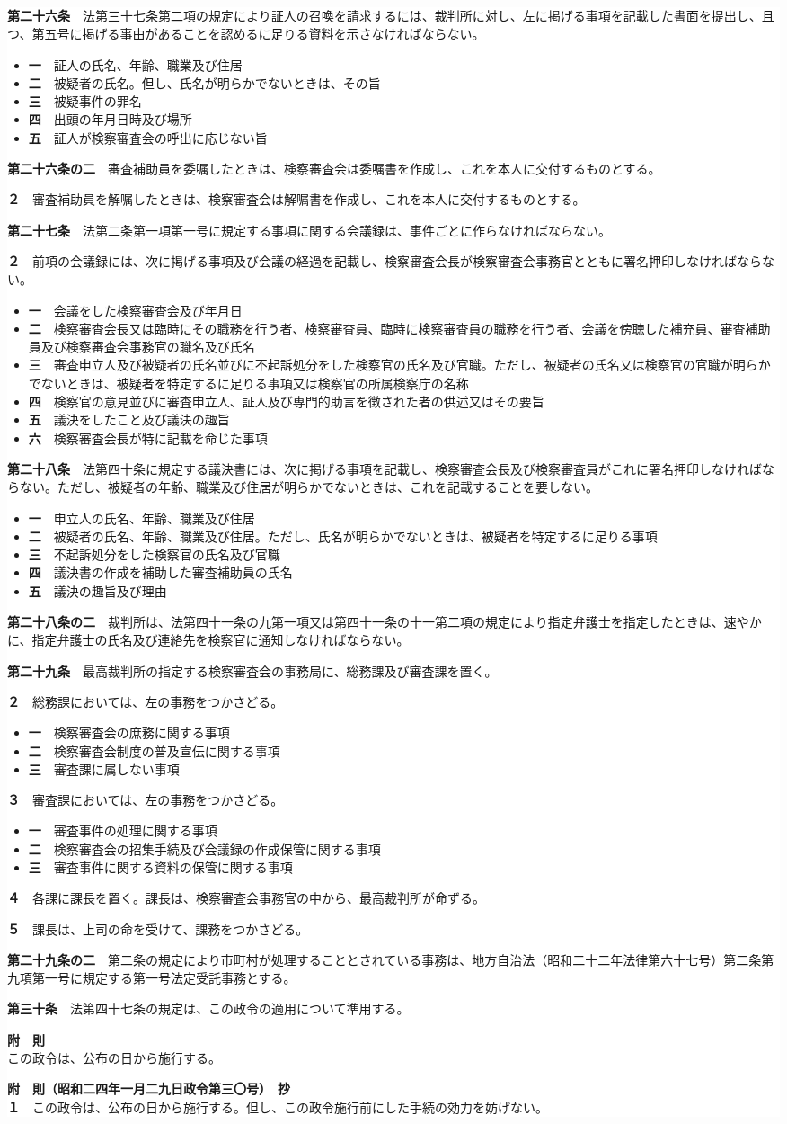 **第二十六条**　法第三十七条第二項の規定により証人の召喚を請求するには、裁判所に対し、左に掲げる事項を記載した書面を提出し、且つ、第五号に掲げる事由があることを認めるに足りる資料を示さなければならない。  
* **一**　証人の氏名、年齢、職業及び住居  
* **二**　被疑者の氏名。但し、氏名が明らかでないときは、その旨  
* **三**　被疑事件の罪名  
* **四**　出頭の年月日時及び場所  
* **五**　証人が検察審査会の呼出に応じない旨  
  
**第二十六条の二**　審査補助員を委嘱したときは、検察審査会は委嘱書を作成し、これを本人に交付するものとする。  
  
**２**　審査補助員を解嘱したときは、検察審査会は解嘱書を作成し、これを本人に交付するものとする。  
  
**第二十七条**　法第二条第一項第一号に規定する事項に関する会議録は、事件ごとに作らなければならない。  
  
**２**　前項の会議録には、次に掲げる事項及び会議の経過を記載し、検察審査会長が検察審査会事務官とともに署名押印しなければならない。  
* **一**　会議をした検察審査会及び年月日  
* **二**　検察審査会長又は臨時にその職務を行う者、検察審査員、臨時に検察審査員の職務を行う者、会議を傍聴した補充員、審査補助員及び検察審査会事務官の職名及び氏名  
* **三**　審査申立人及び被疑者の氏名並びに不起訴処分をした検察官の氏名及び官職。ただし、被疑者の氏名又は検察官の官職が明らかでないときは、被疑者を特定するに足りる事項又は検察官の所属検察庁の名称  
* **四**　検察官の意見並びに審査申立人、証人及び専門的助言を徴された者の供述又はその要旨  
* **五**　議決をしたこと及び議決の趣旨  
* **六**　検察審査会長が特に記載を命じた事項  
  
**第二十八条**　法第四十条に規定する議決書には、次に掲げる事項を記載し、検察審査会長及び検察審査員がこれに署名押印しなければならない。ただし、被疑者の年齢、職業及び住居が明らかでないときは、これを記載することを要しない。  
* **一**　申立人の氏名、年齢、職業及び住居  
* **二**　被疑者の氏名、年齢、職業及び住居。ただし、氏名が明らかでないときは、被疑者を特定するに足りる事項  
* **三**　不起訴処分をした検察官の氏名及び官職  
* **四**　議決書の作成を補助した審査補助員の氏名  
* **五**　議決の趣旨及び理由  
  
**第二十八条の二**　裁判所は、法第四十一条の九第一項又は第四十一条の十一第二項の規定により指定弁護士を指定したときは、速やかに、指定弁護士の氏名及び連絡先を検察官に通知しなければならない。  
  
**第二十九条**　最高裁判所の指定する検察審査会の事務局に、総務課及び審査課を置く。  
  
**２**　総務課においては、左の事務をつかさどる。  
* **一**　検察審査会の庶務に関する事項  
* **二**　検察審査会制度の普及宣伝に関する事項  
* **三**　審査課に属しない事項  
  
**３**　審査課においては、左の事務をつかさどる。  
* **一**　審査事件の処理に関する事項  
* **二**　検察審査会の招集手続及び会議録の作成保管に関する事項  
* **三**　審査事件に関する資料の保管に関する事項  
  
**４**　各課に課長を置く。課長は、検察審査会事務官の中から、最高裁判所が命ずる。  
  
**５**　課長は、上司の命を受けて、課務をつかさどる。  
  
**第二十九条の二**　第二条の規定により市町村が処理することとされている事務は、地方自治法（昭和二十二年法律第六十七号）第二条第九項第一号に規定する第一号法定受託事務とする。  
  
**第三十条**　法第四十七条の規定は、この政令の適用について準用する。  
  
**附　則**  
この政令は、公布の日から施行する。  
  
**附　則（昭和二四年一月二九日政令第三〇号）　抄**  
**１**　この政令は、公布の日から施行する。但し、この政令施行前にした手続の効力を妨げない。  
  